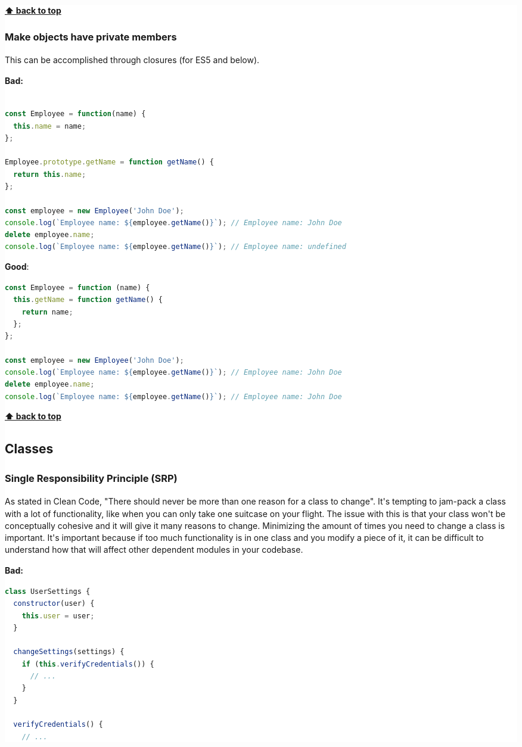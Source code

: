 **[⬆ back to top](#table-of-contents)**


### Make objects have private members
This can be accomplished through closures (for ES5 and below).

**Bad:**
```javascript

const Employee = function(name) {
  this.name = name;
};

Employee.prototype.getName = function getName() {
  return this.name;
};

const employee = new Employee('John Doe');
console.log(`Employee name: ${employee.getName()}`); // Employee name: John Doe
delete employee.name;
console.log(`Employee name: ${employee.getName()}`); // Employee name: undefined
```

**Good**:
```javascript
const Employee = function (name) {
  this.getName = function getName() {
    return name;
  };
};

const employee = new Employee('John Doe');
console.log(`Employee name: ${employee.getName()}`); // Employee name: John Doe
delete employee.name;
console.log(`Employee name: ${employee.getName()}`); // Employee name: John Doe
```
**[⬆ back to top](#table-of-contents)**


## **Classes**
### Single Responsibility Principle (SRP)
As stated in Clean Code, "There should never be more than one reason for a class
to change". It's tempting to jam-pack a class with a lot of functionality, like
when you can only take one suitcase on your flight. The issue with this is
that your class won't be conceptually cohesive and it will give it many reasons
to change. Minimizing the amount of times you need to change a class is important.
It's important because if too much functionality is in one class and you modify a piece of it,
it can be difficult to understand how that will affect other dependent modules in
your codebase.

**Bad:**
```javascript
class UserSettings {
  constructor(user) {
    this.user = user;
  }

  changeSettings(settings) {
    if (this.verifyCredentials()) {
      // ...
    }
  }

  verifyCredentials() {
    // ...
```